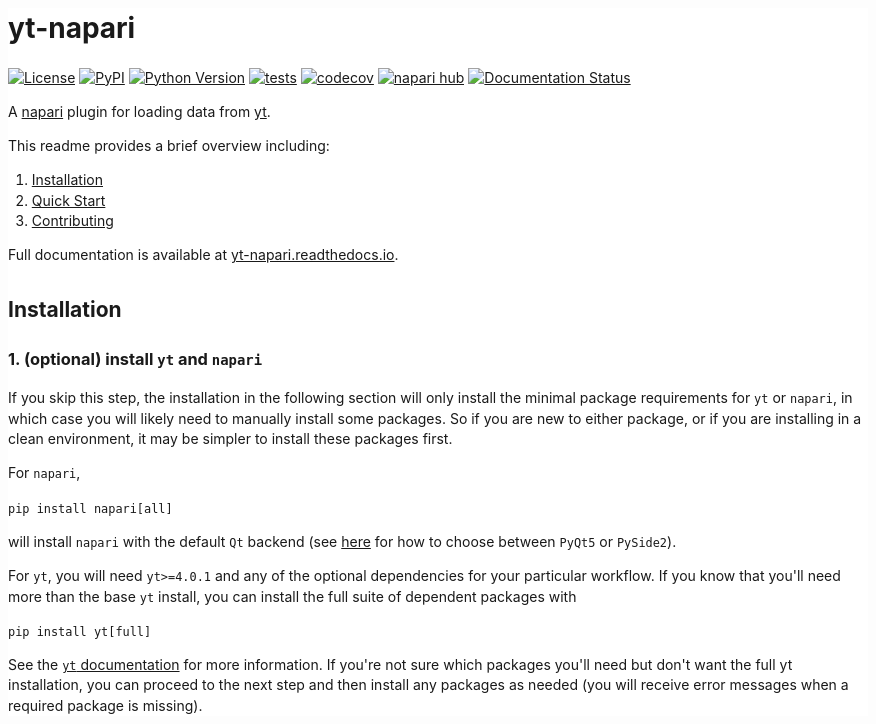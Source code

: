 # yt-napari

[![License](https://img.shields.io/pypi/l/yt-napari.svg?color=green)](https://github.com/data-exp-lab/yt-napari/raw/main/LICENSE)
[![PyPI](https://img.shields.io/pypi/v/yt-napari.svg?color=green)](https://pypi.org/project/yt-napari)
[![Python Version](https://img.shields.io/pypi/pyversions/yt-napari.svg?color=green)](https://python.org)
[![tests](https://github.com/data-exp-lab/yt-napari/workflows/tests/badge.svg)](https://github.com/data-exp-lab/yt-napari/actions)
[![codecov](https://codecov.io/gh/data-exp-lab/yt-napari/branch/main/graph/badge.svg)](https://codecov.io/gh/data-exp-lab/yt-napari)
[![napari hub](https://img.shields.io/endpoint?url=https://api.napari-hub.org/shields/yt-napari)](https://napari-hub.org/plugins/yt-napari)
[![Documentation Status](https://readthedocs.org/projects/yt-napari/badge/?version=latest)](https://yt-napari.readthedocs.io/en/latest/?badge=latest)

A [napari] plugin for loading data from [yt].

This readme provides a brief overview including:

1. [Installation](#Installation)
2. [Quick Start](#Quick-Start)
3. [Contributing](#Contributing)

Full documentation is available at [yt-napari.readthedocs.io].

## Installation

### 1. (optional) install `yt` and `napari`

If you skip this step, the installation in the following section will only install the minimal package requirements for `yt` or `napari`, in which case you will likely need to manually install some packages. So if you are new to either package, or if you are installing in a clean environment, it may be simpler to  install these packages first.

For `napari`,

    pip install napari[all]

will install `napari` with the default `Qt` backend (see [here](https://napari.org/tutorials/fundamentals/installation#choosing-a-different-qt-backend) for how to choose between `PyQt5` or `PySide2`).

For `yt`, you will need `yt>=4.0.1` and any of the optional dependencies for your particular workflow. If you know that you'll need more than the base `yt` install, you can install the full suite of dependent packages with

    pip install yt[full]

See the [`yt` documentation](https://yt-project.org/doc/installing.html#leveraging-optional-yt-runtime-dependencies) for more information. If you're not sure which packages you'll need but don't want the full yt installation, you can proceed to the next step and then install any packages as needed (you will receive error messages when a required package is missing).


[napari]: https://github.com/napari/napari
[Cookiecutter]: https://github.com/audreyr/cookiecutter
[@napari]: https://github.com/napari
[MIT]: http://opensource.org/licenses/MIT
[BSD-3]: http://opensource.org/licenses/BSD-3-Clause
[GNU GPL v3.0]: http://www.gnu.org/licenses/gpl-3.0.txt
[GNU LGPL v3.0]: http://www.gnu.org/licenses/lgpl-3.0.txt
[Apache Software License 2.0]: http://www.apache.org/licenses/LICENSE-2.0
[Mozilla Public License 2.0]: https://www.mozilla.org/media/MPL/2.0/index.txt
[cookiecutter-napari-plugin]: https://github.com/napari/cookiecutter-napari-plugin
[yt-napari.readthedocs.io]: https://yt-napari.readthedocs.io/
[file an issue]: https://github.com/data-exp-lab/yt-napari/issues
[napari]: https://github.com/napari/napari
[tox]: https://tox.readthedocs.io/en/latest/
[pip]: https://pypi.org/project/pip/
[PyPI]: https://pypi.org/
[yt]: https://yt-project.org/
